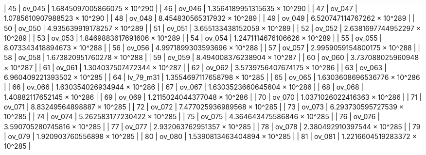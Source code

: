 | 45 | ov_045 | 1.6845097005866075 × 10^290 |
| 46 | ov_046 | 1.3564189951315635 × 10^290 |
| 47 | ov_047 | 1.0785610907988523 × 10^290 |
| 48 | ov_048 | 8.454830565317932 × 10^289 |
| 49 | ov_049 | 6.520747114767262 × 10^289 |
| 50 | ov_050 | 4.935639919178257 × 10^289 |
| 51 | ov_051 | 3.655133438152059 × 10^289 |
| 52 | ov_052 | 2.6381697744952297 × 10^289 |
| 53 | ov_053 | 1.8469883617691606 × 10^289 |
| 54 | ov_054 | 1.2471114676106626 × 10^289 |
| 55 | ov_055 | 8.073343418894673 × 10^288 |
| 56 | ov_056 | 4.9971899303593696 × 10^288 |
| 57 | ov_057 | 2.9959059154800175 × 10^288 |
| 58 | ov_058 | 1.673820951760278 × 10^288 |
| 59 | ov_059 | 8.494008376238904 × 10^287 |
| 60 | ov_060 | 3.737088025960948 × 10^287 |
| 61 | ov_061 | 1.304037507472344 × 10^287 |
| 62 | ov_062 | 3.5739756407674175 × 10^286 |
| 63 | ov_063 | 6.960409221393502 × 10^285 |
| 64 | lv_79_m31 | 1.3554697117658798 × 10^285 |
| 65 | ov_065 | 1.6303608696536776 × 10^286 |
| 66 | ov_066 | 1.630354026934944 × 10^286 |
| 67 | ov_067 | 1.6303523660645604 × 10^286 |
| 68 | ov_068 | 1.40882117652145 × 10^286 |
| 69 | ov_069 | 1.2115024044377048 × 10^286 |
| 70 | ov_070 | 1.0371026022416363 × 10^286 |
| 71 | ov_071 | 8.83249564898887 × 10^285 |
| 72 | ov_072 | 7.477025936989568 × 10^285 |
| 73 | ov_073 | 6.293730595727539 × 10^285 |
| 74 | ov_074 | 5.262583177230422 × 10^285 |
| 75 | ov_075 | 4.364643475586846 × 10^285 |
| 76 | ov_076 | 3.590705280745816 × 10^285 |
| 77 | ov_077 | 2.932063762951357 × 10^285 |
| 78 | ov_078 | 2.380492910397544 × 10^285 |
| 79 | ov_079 | 1.920903760556898 × 10^285 |
| 80 | ov_080 | 1.5390813463404894 × 10^285 |
| 81 | ov_081 | 1.2216604519283372 × 10^285 |